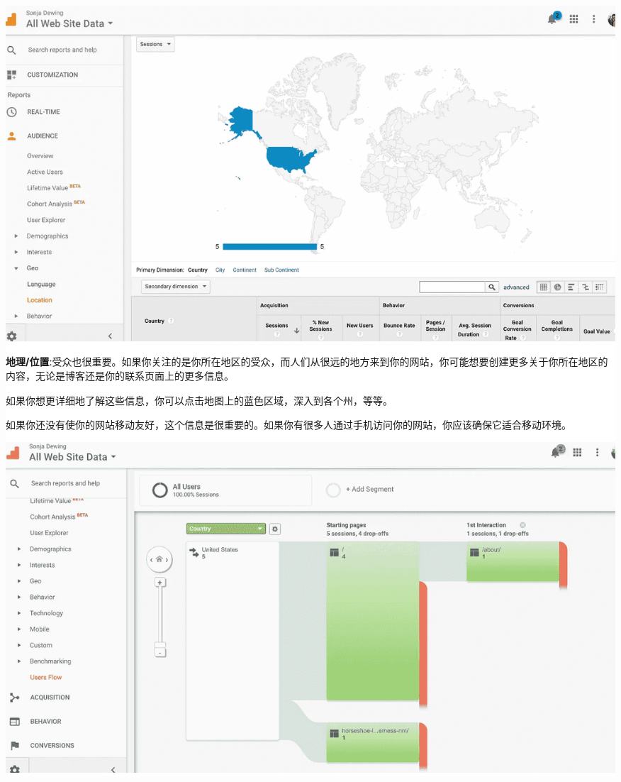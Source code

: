 ![](img/b97c4ff7563072e3f6e7c21b2451c9ee.png)

**地理/位置**:受众也很重要。如果你关注的是你所在地区的受众，而人们从很远的地方来到你的网站，你可能想要创建更多关于你所在地区的内容，无论是博客还是你的联系页面上的更多信息。

如果你想更详细地了解这些信息，你可以点击地图上的蓝色区域，深入到各个州，等等。

如果你还没有使你的网站移动友好，这个信息是很重要的。如果你有很多人通过手机访问你的网站，你应该确保它适合移动环境。

![](img/7e2220279f2cb7b81036a85b59b8f9c5.png)
